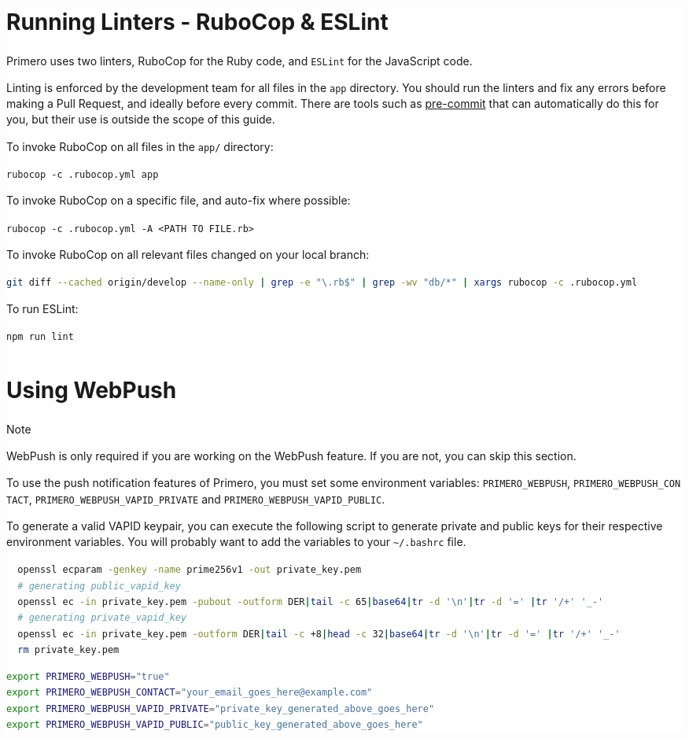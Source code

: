 # Running Linters - RuboCop & ESLint

Primero uses two linters, RuboCop for the Ruby code, and `ESLint` for the JavaScript code.

Linting is enforced by the development team for all files in the `app` directory. You should run the linters and fix any errors before making a Pull Request, and ideally before every commit. There are tools such as [pre-commit](https://pre-commit.com) that can automatically do this for you, but their use is outside the scope of this guide.

To invoke RuboCop on all files in the `app/` directory:

```shell
rubocop -c .rubocop.yml app
```

To invoke RuboCop on a specific file, and auto-fix where possible:

```shell
rubocop -c .rubocop.yml -A <PATH TO FILE.rb>
```

To invoke RuboCop on all relevant files changed on your local branch:

```bash
git diff --cached origin/develop --name-only | grep -e "\.rb$" | grep -wv "db/*" | xargs rubocop -c .rubocop.yml
```

To run ESLint:

```bash
npm run lint
```


# Using WebPush

> [!NOTE]
> WebPush is only required if you are working on the WebPush feature. If you are not, you can skip this section.

To use the push notification features of Primero, you must set some environment variables: `PRIMERO_WEBPUSH`, `PRIMERO_WEBPUSH_CONTACT`, `PRIMERO_WEBPUSH_VAPID_PRIVATE` and `PRIMERO_WEBPUSH_VAPID_PUBLIC`.

To generate a valid VAPID keypair, you can execute the following script to generate private and public keys for their respective environment variables. You will probably want to add the variables to your `~/.bashrc` file.

```bash
  openssl ecparam -genkey -name prime256v1 -out private_key.pem
  # generating public_vapid_key
  openssl ec -in private_key.pem -pubout -outform DER|tail -c 65|base64|tr -d '\n'|tr -d '=' |tr '/+' '_-'
  # generating private_vapid_key
  openssl ec -in private_key.pem -outform DER|tail -c +8|head -c 32|base64|tr -d '\n'|tr -d '=' |tr '/+' '_-'
  rm private_key.pem
```

```bash
export PRIMERO_WEBPUSH="true"
export PRIMERO_WEBPUSH_CONTACT="your_email_goes_here@example.com"
export PRIMERO_WEBPUSH_VAPID_PRIVATE="private_key_generated_above_goes_here"
export PRIMERO_WEBPUSH_VAPID_PUBLIC="public_key_generated_above_goes_here"
```
